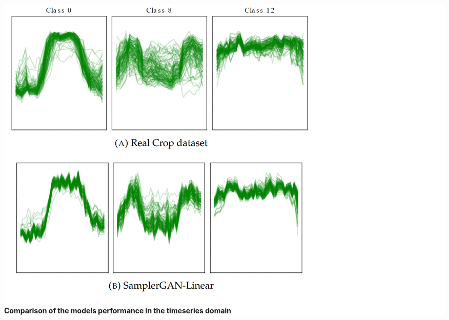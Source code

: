 <img src="images/TS_Crop.png" style="width:600px;"/>

#### Comparison of the models performance in the timeseries domain